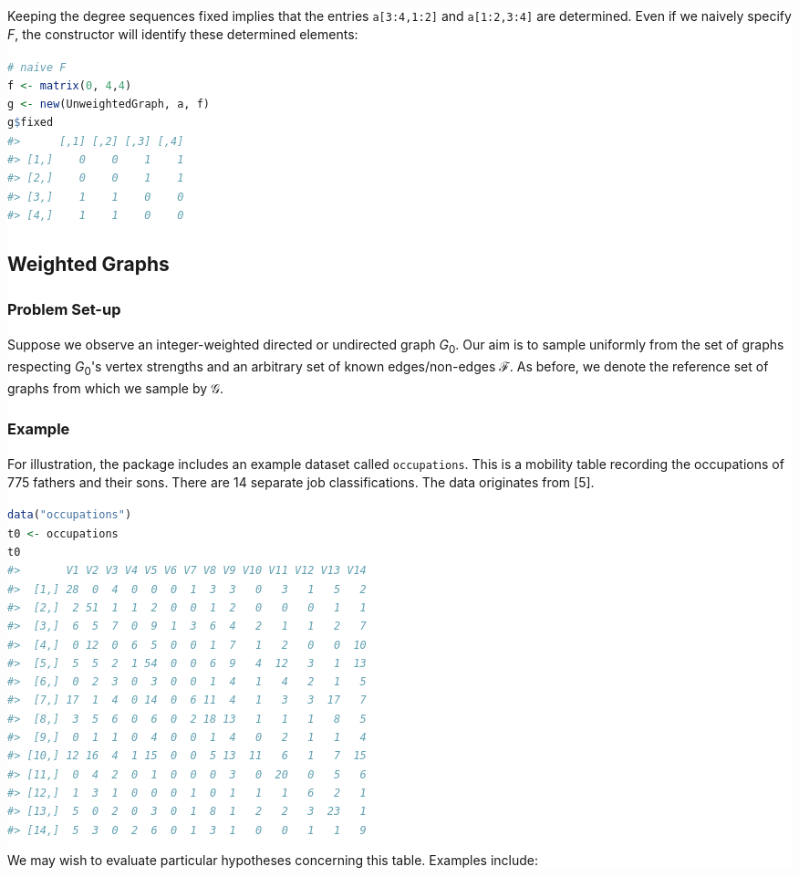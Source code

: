 Keeping the degree sequences fixed implies that the entries `a[3:4,1:2]` and `a[1:2,3:4]` are determined. Even if we naively specify *F*, the constructor will identify these determined elements:

``` r
# naive F
f <- matrix(0, 4,4)
g <- new(UnweightedGraph, a, f)
g$fixed
#>      [,1] [,2] [,3] [,4]
#> [1,]    0    0    1    1
#> [2,]    0    0    1    1
#> [3,]    1    1    0    0
#> [4,]    1    1    0    0
```

Weighted Graphs
---------------

### Problem Set-up

Suppose we observe an integer-weighted directed or undirected graph *G*<sub>0</sub>. Our aim is to sample uniformly from the set of graphs respecting *G*<sub>0</sub>'s vertex strengths and an arbitrary set of known edges/non-edges ℱ. As before, we denote the reference set of graphs from which we sample by 𝒢.

### Example

For illustration, the package includes an example dataset called `occupations`. This is a mobility table recording the occupations of 775 fathers and their sons. There are 14 separate job classifications. The data originates from \[5\].

``` r
data("occupations")
t0 <- occupations
t0
#>       V1 V2 V3 V4 V5 V6 V7 V8 V9 V10 V11 V12 V13 V14
#>  [1,] 28  0  4  0  0  0  1  3  3   0   3   1   5   2
#>  [2,]  2 51  1  1  2  0  0  1  2   0   0   0   1   1
#>  [3,]  6  5  7  0  9  1  3  6  4   2   1   1   2   7
#>  [4,]  0 12  0  6  5  0  0  1  7   1   2   0   0  10
#>  [5,]  5  5  2  1 54  0  0  6  9   4  12   3   1  13
#>  [6,]  0  2  3  0  3  0  0  1  4   1   4   2   1   5
#>  [7,] 17  1  4  0 14  0  6 11  4   1   3   3  17   7
#>  [8,]  3  5  6  0  6  0  2 18 13   1   1   1   8   5
#>  [9,]  0  1  1  0  4  0  0  1  4   0   2   1   1   4
#> [10,] 12 16  4  1 15  0  0  5 13  11   6   1   7  15
#> [11,]  0  4  2  0  1  0  0  0  3   0  20   0   5   6
#> [12,]  1  3  1  0  0  0  1  0  1   1   1   6   2   1
#> [13,]  5  0  2  0  3  0  1  8  1   2   2   3  23   1
#> [14,]  5  3  0  2  6  0  1  3  1   0   0   1   1   9
```

We may wish to evaluate particular hypotheses concerning this table. Examples include:
